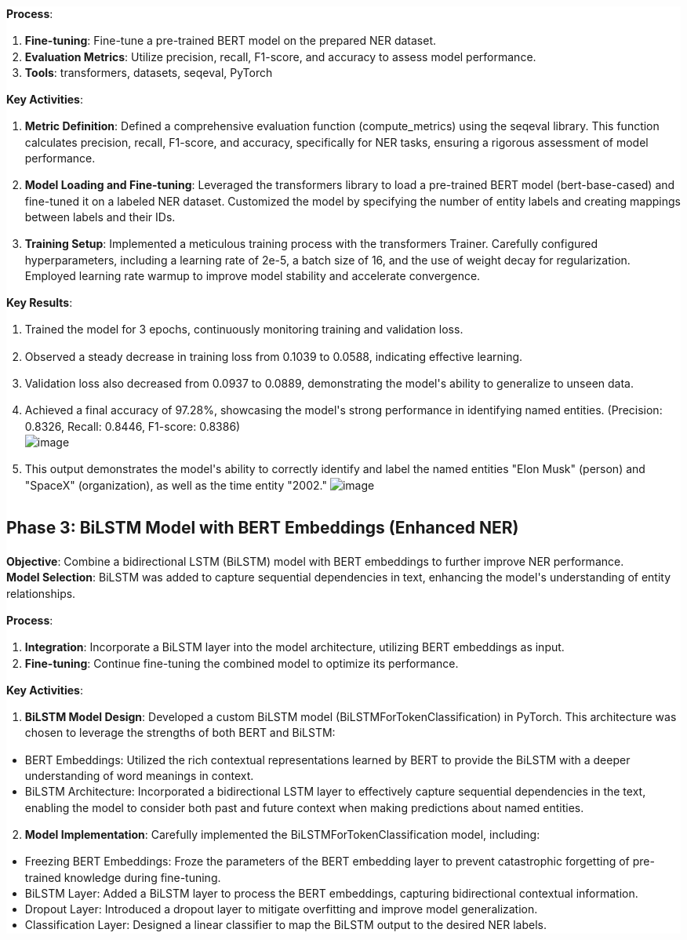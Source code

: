 **Process**:

1. **Fine-tuning**: Fine-tune a pre-trained BERT model on the prepared NER dataset.
2. **Evaluation Metrics**: Utilize precision, recall, F1-score, and accuracy to assess model performance.
3. **Tools**: transformers, datasets, seqeval, PyTorch

**Key Activities**:
1. **Metric Definition**: Defined a comprehensive evaluation function (compute_metrics) using the seqeval library. This function calculates precision, recall, F1-score, and accuracy, specifically for NER tasks, ensuring a rigorous assessment of model performance.

2. **Model Loading and Fine-tuning**: Leveraged the transformers library to load a pre-trained BERT model (bert-base-cased) and fine-tuned it on a labeled NER dataset. Customized the model by specifying the number of entity labels and creating mappings between labels and their IDs.

3. **Training Setup**: Implemented a meticulous training process with the transformers Trainer. Carefully configured hyperparameters, including a learning rate of 2e-5, a batch size of 16, and the use of weight decay for regularization. Employed learning rate warmup to improve model stability and accelerate convergence.

**Key Results**:
1. Trained the model for 3 epochs, continuously monitoring training and validation loss.
2. Observed a steady decrease in training loss from 0.1039 to 0.0588, indicating effective learning.
3. Validation loss also decreased from 0.0937 to 0.0889, demonstrating the model's ability to generalize to unseen data.
4. Achieved a final accuracy of 97.28%, showcasing the model's strong performance in identifying named entities. (Precision: 0.8326, Recall: 0.8446, F1-score: 0.8386) <br>
   <img width="569" alt="image" src="https://github.com/joyinning/joyinning.github.io/assets/123600666/6cc852d4-efc5-4c39-9c1b-9340dbeeff90">

6. This output demonstrates the model's ability to correctly identify and label the named entities "Elon Musk" (person) and "SpaceX" (organization), as well as the time entity "2002."
   <img width="903" alt="image" src="https://github.com/joyinning/joyinning.github.io/assets/123600666/2606a8f3-4b53-4a98-8682-cbf179ab0634">

   
## Phase 3: BiLSTM Model with BERT Embeddings (Enhanced NER)
**Objective**: Combine a bidirectional LSTM (BiLSTM) model with BERT embeddings to further improve NER performance. <br>
**Model Selection**: BiLSTM was added to capture sequential dependencies in text, enhancing the model's understanding of entity relationships.

**Process**:
1. **Integration**: Incorporate a BiLSTM layer into the model architecture, utilizing BERT embeddings as input.
2. **Fine-tuning**: Continue fine-tuning the combined model to optimize its performance.

**Key Activities**:
1. **BiLSTM Model Design**: Developed a custom BiLSTM model (BiLSTMForTokenClassification) in PyTorch. This architecture was chosen to leverage the strengths of both BERT and BiLSTM:
  - BERT Embeddings: Utilized the rich contextual representations learned by BERT to provide the BiLSTM with a deeper understanding of word meanings in context.
  - BiLSTM Architecture: Incorporated a bidirectional LSTM layer to effectively capture sequential dependencies in the text, enabling the model to consider both past and future context when making predictions about named entities.
2. **Model Implementation**: Carefully implemented the BiLSTMForTokenClassification model, including:
  - Freezing BERT Embeddings: Froze the parameters of the BERT embedding layer to prevent catastrophic forgetting of pre-trained knowledge during fine-tuning.
  - BiLSTM Layer: Added a BiLSTM layer to process the BERT embeddings, capturing bidirectional contextual information.
  - Dropout Layer: Introduced a dropout layer to mitigate overfitting and improve model generalization.
  - Classification Layer: Designed a linear classifier to map the BiLSTM output to the desired NER labels.